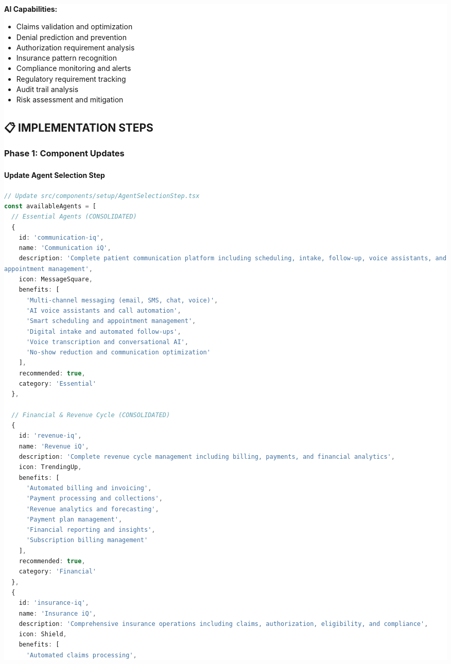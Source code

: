 **AI Capabilities:**
- Claims validation and optimization
- Denial prediction and prevention
- Authorization requirement analysis
- Insurance pattern recognition
- Compliance monitoring and alerts
- Regulatory requirement tracking
- Audit trail analysis
- Risk assessment and mitigation

## **📋 IMPLEMENTATION STEPS**

### **Phase 1: Component Updates**

#### **Update Agent Selection Step**
```typescript
// Update src/components/setup/AgentSelectionStep.tsx
const availableAgents = [
  // Essential Agents (CONSOLIDATED)
  {
    id: 'communication-iq',
    name: 'Communication iQ',
    description: 'Complete patient communication platform including scheduling, intake, follow-up, voice assistants, and appointment management',
    icon: MessageSquare,
    benefits: [
      'Multi-channel messaging (email, SMS, chat, voice)',
      'AI voice assistants and call automation',
      'Smart scheduling and appointment management',
      'Digital intake and automated follow-ups',
      'Voice transcription and conversational AI',
      'No-show reduction and communication optimization'
    ],
    recommended: true,
    category: 'Essential'
  },
  
  // Financial & Revenue Cycle (CONSOLIDATED)
  {
    id: 'revenue-iq',
    name: 'Revenue iQ',
    description: 'Complete revenue cycle management including billing, payments, and financial analytics',
    icon: TrendingUp,
    benefits: [
      'Automated billing and invoicing',
      'Payment processing and collections',
      'Revenue analytics and forecasting',
      'Payment plan management',
      'Financial reporting and insights',
      'Subscription billing management'
    ],
    recommended: true,
    category: 'Financial'
  },
  {
    id: 'insurance-iq',
    name: 'Insurance iQ',
    description: 'Comprehensive insurance operations including claims, authorization, eligibility, and compliance',
    icon: Shield,
    benefits: [
      'Automated claims processing',
```